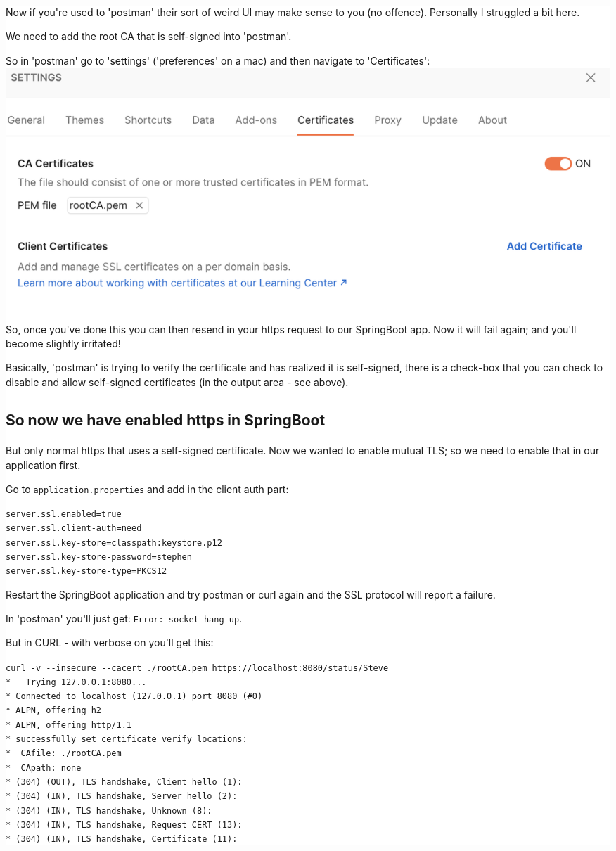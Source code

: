 Now if you're used to 'postman' their sort of weird UI may make sense to you (no offence).
Personally I struggled a bit here.

We need to add the root CA that is self-signed into 'postman'.

So in 'postman' go to 'settings' ('preferences' on a mac) and then navigate to
'Certificates': ![Postman Certificates](PostmanRootCa.png "Postman Root CA")

So, once you've done this you can then resend in your https request to our SpringBoot app.
Now it will fail again; and you'll become slightly irritated!

Basically, 'postman' is trying to verify the certificate and has realized it is self-signed, there is a
check-box that you can check to disable and allow self-signed certificates (in the output area - see above).

## So now we have enabled https in SpringBoot
But only normal https that uses a self-signed certificate. Now we wanted to enable
mutual TLS; so we need to enable that in our application first.

Go to `application.properties` and add in the client auth part:
```
server.ssl.enabled=true
server.ssl.client-auth=need
server.ssl.key-store=classpath:keystore.p12
server.ssl.key-store-password=stephen
server.ssl.key-store-type=PKCS12
```

Restart the SpringBoot application and try postman or curl again and the SSL protocol
will report a failure.

In 'postman' you'll just get: `Error: socket hang up`.

But in CURL - with verbose on you'll get this:
```
curl -v --insecure --cacert ./rootCA.pem https://localhost:8080/status/Steve
*   Trying 127.0.0.1:8080...
* Connected to localhost (127.0.0.1) port 8080 (#0)
* ALPN, offering h2
* ALPN, offering http/1.1
* successfully set certificate verify locations:
*  CAfile: ./rootCA.pem
*  CApath: none
* (304) (OUT), TLS handshake, Client hello (1):
* (304) (IN), TLS handshake, Server hello (2):
* (304) (IN), TLS handshake, Unknown (8):
* (304) (IN), TLS handshake, Request CERT (13):
* (304) (IN), TLS handshake, Certificate (11):
```